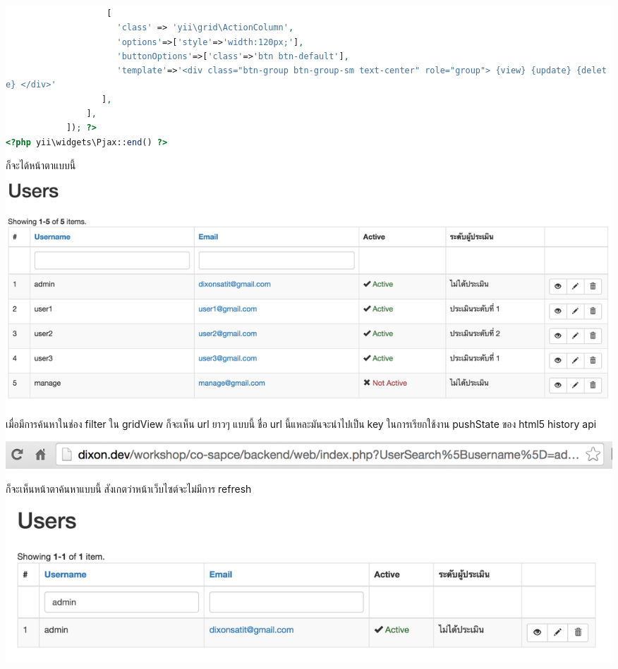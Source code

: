 ```php
                    [
                      'class' => 'yii\grid\ActionColumn',
                      'options'=>['style'=>'width:120px;'],
                      'buttonOptions'=>['class'=>'btn btn-default'],
                      'template'=>'<div class="btn-group btn-group-sm text-center" role="group"> {view} {update} {delete} </div>'
                   ],
                ],
            ]); ?>
<?php yii\widgets\Pjax::end() ?>
```
ก็จะได้หน้าตาแบบนี้

![](/img/pjax-basic.png)

เมื่อมีการค้นหาในช่อง filter ใน gridView ก็จะเห็น url ยาวๆ แบบนี้ ชื่อ url นี้แหละมันจะนำไปเป็น key ในการเรียกใช้งาน pushState ของ html5 history api

![](/img/pjax-addressbar.png)

ก็จะเห็นหน้าตาค้นหาแบบนี้ สังเกตว่าหน้าเว็บไซต์จะไม่มีการ refresh

![](/img/pjax-search.png)
